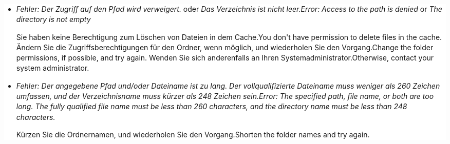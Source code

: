 - <span data-ttu-id="f218a-153">*Fehler: Der Zugriff auf den Pfad <path> wird verweigert.* oder *Das Verzeichnis ist nicht leer.*</span><span class="sxs-lookup"><span data-stu-id="f218a-153">*Error: Access to the path <path> is denied* or *The directory is not empty*</span></span>

    <span data-ttu-id="f218a-154">Sie haben keine Berechtigung zum Löschen von Dateien in dem Cache.</span><span class="sxs-lookup"><span data-stu-id="f218a-154">You don't have permission to delete files in the cache.</span></span> <span data-ttu-id="f218a-155">Ändern Sie die Zugriffsberechtigungen für den Ordner, wenn möglich, und wiederholen Sie den Vorgang.</span><span class="sxs-lookup"><span data-stu-id="f218a-155">Change the folder permissions, if possible, and try again.</span></span> <span data-ttu-id="f218a-156">Wenden Sie sich anderenfalls an Ihren Systemadministrator.</span><span class="sxs-lookup"><span data-stu-id="f218a-156">Otherwise, contact your system administrator.</span></span>

- <span data-ttu-id="f218a-157">*Fehler: Der angegebene Pfad und/oder Dateiname ist zu lang. Der vollqualifizierte Dateiname muss weniger als 260 Zeichen umfassen, und der Verzeichnisname muss kürzer als 248 Zeichen sein.*</span><span class="sxs-lookup"><span data-stu-id="f218a-157">*Error: The specified path, file name, or both are too long. The fully qualified file name must be less than 260 characters, and the directory name must be less than 248 characters.*</span></span>

    <span data-ttu-id="f218a-158">Kürzen Sie die Ordnernamen, und wiederholen Sie den Vorgang.</span><span class="sxs-lookup"><span data-stu-id="f218a-158">Shorten the folder names and try again.</span></span>
